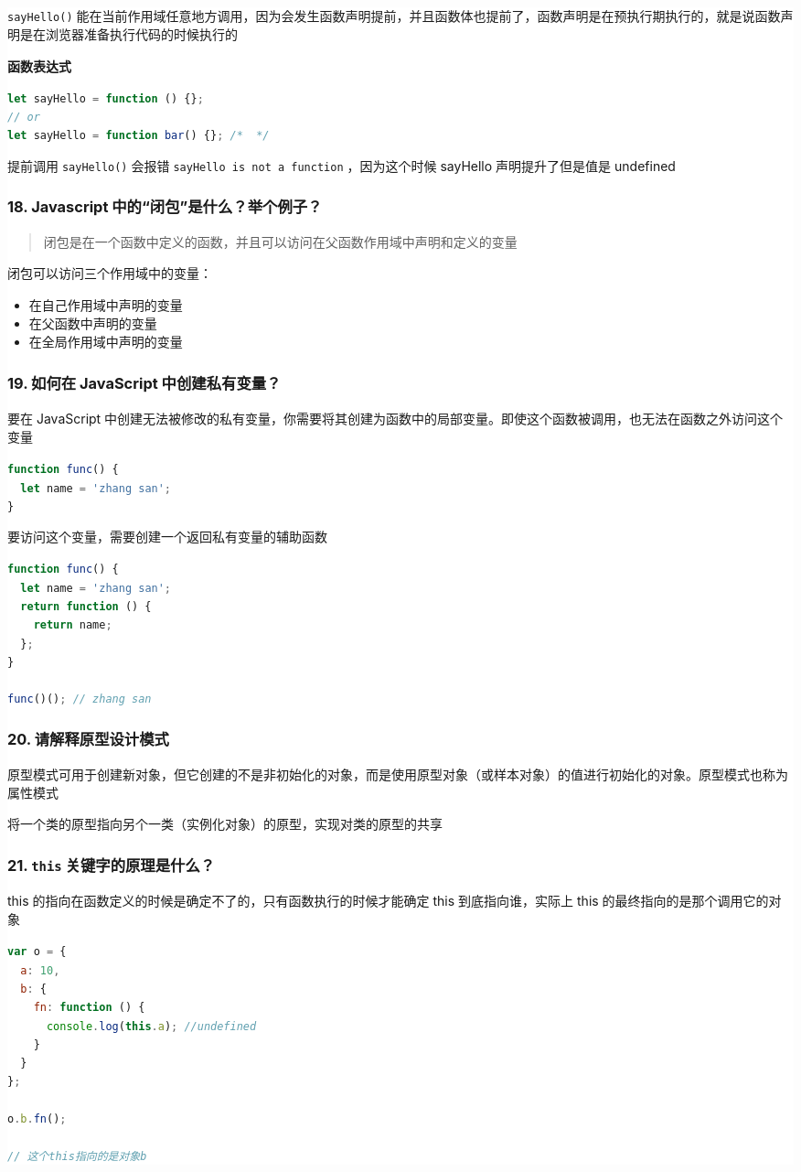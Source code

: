 `sayHello()` 能在当前作用域任意地方调用，因为会发生函数声明提前，并且函数体也提前了，函数声明是在预执行期执行的，就是说函数声明是在浏览器准备执行代码的时候执行的

**函数表达式**

```js
let sayHello = function () {};
// or
let sayHello = function bar() {}; /*  */
```

提前调用 `sayHello()` 会报错 `sayHello is not a function` ，因为这个时候 sayHello 声明提升了但是值是 undefined

### 18. Javascript 中的“闭包”是什么？举个例子？

> 闭包是在一个函数中定义的函数，并且可以访问在父函数作用域中声明和定义的变量

闭包可以访问三个作用域中的变量：

- 在自己作用域中声明的变量
- 在父函数中声明的变量
- 在全局作用域中声明的变量

### 19. 如何在 JavaScript 中创建私有变量？

要在 JavaScript 中创建无法被修改的私有变量，你需要将其创建为函数中的局部变量。即使这个函数被调用，也无法在函数之外访问这个变量

```js
function func() {
  let name = 'zhang san';
}
```

要访问这个变量，需要创建一个返回私有变量的辅助函数

```js
function func() {
  let name = 'zhang san';
  return function () {
    return name;
  };
}

func()(); // zhang san
```

### 20. 请解释原型设计模式

原型模式可用于创建新对象，但它创建的不是非初始化的对象，而是使用原型对象（或样本对象）的值进行初始化的对象。原型模式也称为属性模式

将一个类的原型指向另个一类（实例化对象）的原型，实现对类的原型的共享

### 21. `this` 关键字的原理是什么？

this 的指向在函数定义的时候是确定不了的，只有函数执行的时候才能确定 this 到底指向谁，实际上 this 的最终指向的是那个调用它的对象

```js
var o = {
  a: 10,
  b: {
    fn: function () {
      console.log(this.a); //undefined
    }
  }
};

o.b.fn();

// 这个this指向的是对象b
```
